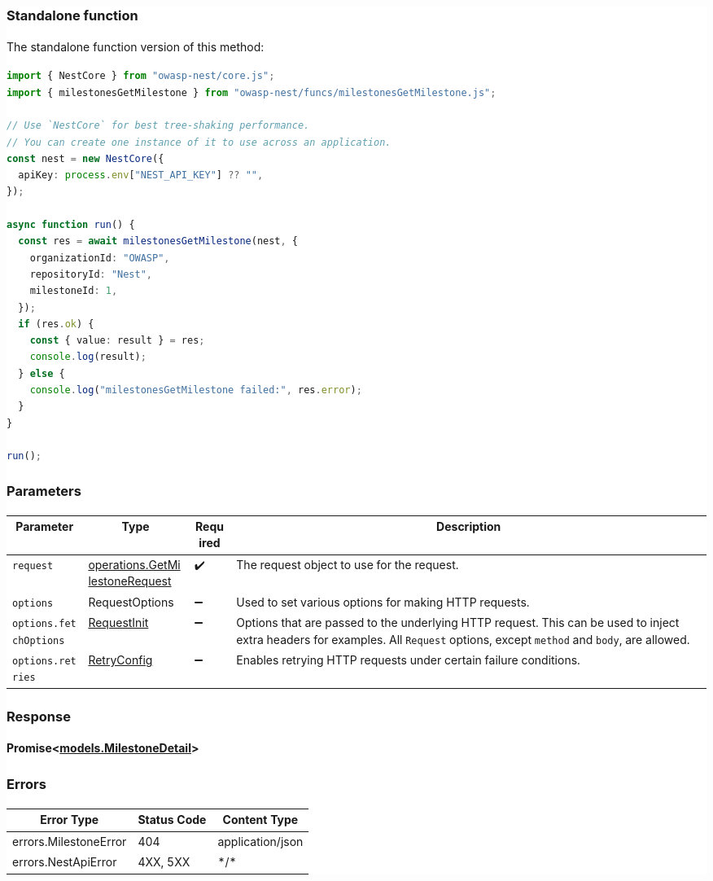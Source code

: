 ### Standalone function

The standalone function version of this method:

```typescript
import { NestCore } from "owasp-nest/core.js";
import { milestonesGetMilestone } from "owasp-nest/funcs/milestonesGetMilestone.js";

// Use `NestCore` for best tree-shaking performance.
// You can create one instance of it to use across an application.
const nest = new NestCore({
  apiKey: process.env["NEST_API_KEY"] ?? "",
});

async function run() {
  const res = await milestonesGetMilestone(nest, {
    organizationId: "OWASP",
    repositoryId: "Nest",
    milestoneId: 1,
  });
  if (res.ok) {
    const { value: result } = res;
    console.log(result);
  } else {
    console.log("milestonesGetMilestone failed:", res.error);
  }
}

run();
```

### Parameters

| Parameter                                                                                                                                                                      | Type                                                                                                                                                                           | Required                                                                                                                                                                       | Description                                                                                                                                                                    |
| ------------------------------------------------------------------------------------------------------------------------------------------------------------------------------ | ------------------------------------------------------------------------------------------------------------------------------------------------------------------------------ | ------------------------------------------------------------------------------------------------------------------------------------------------------------------------------ | ------------------------------------------------------------------------------------------------------------------------------------------------------------------------------ |
| `request`                                                                                                                                                                      | [operations.GetMilestoneRequest](../../models/operations/getmilestonerequest.md)                                                                                               | :heavy_check_mark:                                                                                                                                                             | The request object to use for the request.                                                                                                                                     |
| `options`                                                                                                                                                                      | RequestOptions                                                                                                                                                                 | :heavy_minus_sign:                                                                                                                                                             | Used to set various options for making HTTP requests.                                                                                                                          |
| `options.fetchOptions`                                                                                                                                                         | [RequestInit](https://developer.mozilla.org/en-US/docs/Web/API/Request/Request#options)                                                                                        | :heavy_minus_sign:                                                                                                                                                             | Options that are passed to the underlying HTTP request. This can be used to inject extra headers for examples. All `Request` options, except `method` and `body`, are allowed. |
| `options.retries`                                                                                                                                                              | [RetryConfig](../../lib/utils/retryconfig.md)                                                                                                                                  | :heavy_minus_sign:                                                                                                                                                             | Enables retrying HTTP requests under certain failure conditions.                                                                                                               |

### Response

**Promise\<[models.MilestoneDetail](../../models/milestonedetail.md)\>**

### Errors

| Error Type            | Status Code           | Content Type          |
| --------------------- | --------------------- | --------------------- |
| errors.MilestoneError | 404                   | application/json      |
| errors.NestApiError   | 4XX, 5XX              | \*/\*                 |